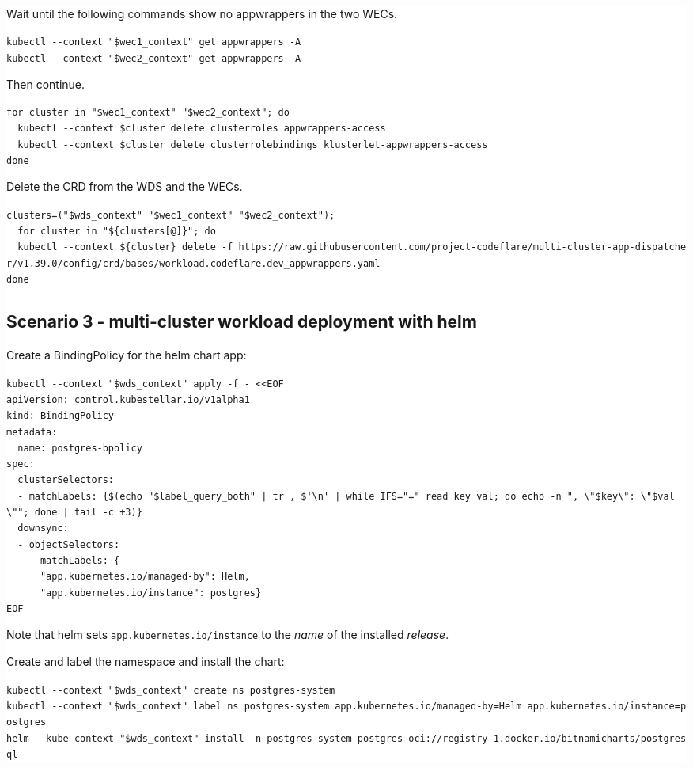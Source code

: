 Wait until the following commands show no appwrappers in the two WECs.

```shell
kubectl --context "$wec1_context" get appwrappers -A
kubectl --context "$wec2_context" get appwrappers -A
```

Then continue.

```shell
for cluster in "$wec1_context" "$wec2_context"; do
  kubectl --context $cluster delete clusterroles appwrappers-access
  kubectl --context $cluster delete clusterrolebindings klusterlet-appwrappers-access
done
```

Delete the CRD from the WDS and the WECs.

```shell
clusters=("$wds_context" "$wec1_context" "$wec2_context");
  for cluster in "${clusters[@]}"; do
  kubectl --context ${cluster} delete -f https://raw.githubusercontent.com/project-codeflare/multi-cluster-app-dispatcher/v1.39.0/config/crd/bases/workload.codeflare.dev_appwrappers.yaml
done
```

## Scenario 3 - multi-cluster workload deployment with helm

Create a BindingPolicy for the helm chart app:

```shell
kubectl --context "$wds_context" apply -f - <<EOF
apiVersion: control.kubestellar.io/v1alpha1
kind: BindingPolicy
metadata:
  name: postgres-bpolicy
spec:
  clusterSelectors:
  - matchLabels: {$(echo "$label_query_both" | tr , $'\n' | while IFS="=" read key val; do echo -n ", \"$key\": \"$val\""; done | tail -c +3)}
  downsync:
  - objectSelectors:
    - matchLabels: {
      "app.kubernetes.io/managed-by": Helm,
      "app.kubernetes.io/instance": postgres}
EOF
```

Note that helm sets `app.kubernetes.io/instance` to the _name_ of the installed _release_.

Create and label the namespace and install the chart:

```shell
kubectl --context "$wds_context" create ns postgres-system
kubectl --context "$wds_context" label ns postgres-system app.kubernetes.io/managed-by=Helm app.kubernetes.io/instance=postgres
helm --kube-context "$wds_context" install -n postgres-system postgres oci://registry-1.docker.io/bitnamicharts/postgresql
```
